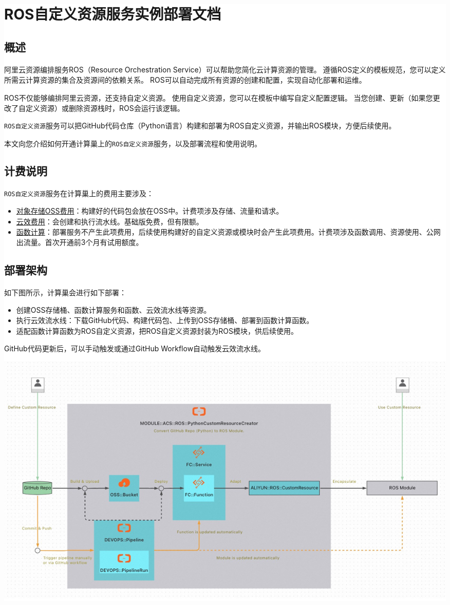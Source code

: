 # ROS自定义资源服务实例部署文档

## 概述

阿里云资源编排服务ROS（Resource Orchestration Service）可以帮助您简化云计算资源的管理。 
遵循ROS定义的模板规范，您可以定义所需云计算资源的集合及资源间的依赖关系。
ROS可以自动完成所有资源的创建和配置，实现自动化部署和运维。

ROS不仅能够编排阿里云资源，还支持自定义资源。
使用自定义资源，您可以在模板中编写自定义配置逻辑。
当您创建、更新（如果您更改了自定义资源）或删除资源栈时，ROS会运行该逻辑。

`ROS自定义资源`服务可以把GitHub代码仓库（Python语言）构建和部署为ROS自定义资源，并输出ROS模块，方便后续使用。

本文向您介绍如何开通计算巢上的`ROS自定义资源`服务，以及部署流程和使用说明。


## 计费说明

`ROS自定义资源`服务在计算巢上的费用主要涉及：

- [对象存储OSS费用](https://help.aliyun.com/zh/oss/product-overview/billing-overview)：构建好的代码包会放在OSS中。计费项涉及存储、流量和请求。
- [云效费用](https://help.aliyun.com/document_detail/173288.html)：会创建和执行流水线。基础版免费，但有限额。
- [函数计算](https://help.aliyun.com/zh/fc/product-overview/billing-overview)：部署服务不产生此项费用，后续使用构建好的自定义资源或模块时会产生此项费用。计费项涉及函数调用、资源使用、公网出流量。首次开通前3个月有试用额度。


## 部署架构

如下图所示，计算巢会进行如下部署：
- 创建OSS存储桶、函数计算服务和函数、云效流水线等资源。
- 执行云效流水线：下载GitHub代码、构建代码包、上传到OSS存储桶、部署到函数计算函数。
- 适配函数计算函数为ROS自定义资源，把ROS自定义资源封装为ROS模块，供后续使用。

GitHub代码更新后，可以手动触发或通过GitHub Workflow自动触发云效流水线。

<img src="arch.jpg" width="1000" align="bottom"/>
